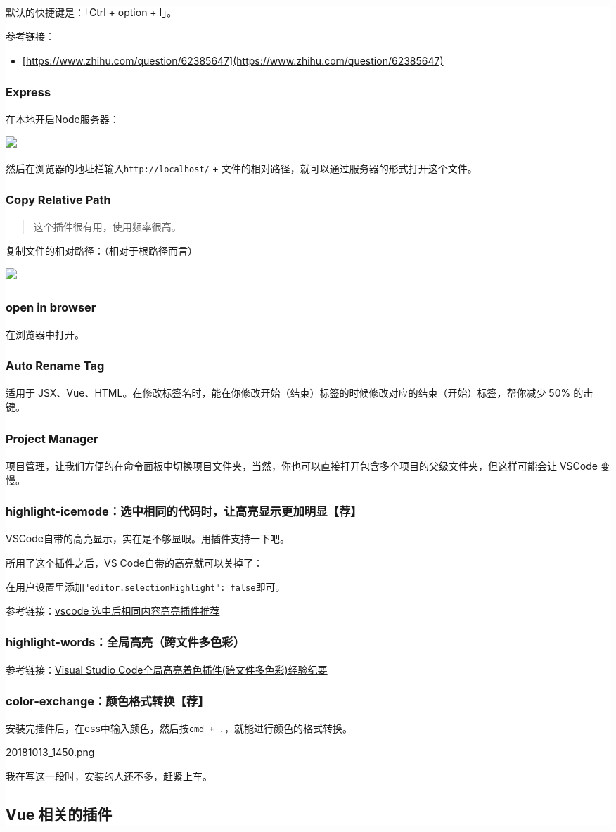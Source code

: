 默认的快捷键是：「Ctrl + option + I」。

参考链接：

* [https://www.zhihu.com/question/62385647](https://www.zhihu.com/question/62385647)

### Express

在本地开启Node服务器：

![](http://img.smyhvae.com/20180611_2230.png)

然后在浏览器的地址栏输入`http://localhost/` + 文件的相对路径，就可以通过服务器的形式打开这个文件。

### Copy Relative Path

> 这个插件很有用，使用频率很高。

复制文件的相对路径：（相对于根路径而言）

![](http://img.smyhvae.com/20180611_2235.png)

### open in browser

在浏览器中打开。

### Auto Rename Tag

适用于 JSX、Vue、HTML。在修改标签名时，能在你修改开始（结束）标签的时候修改对应的结束（开始）标签，帮你减少 50% 的击键。

### Project Manager

项目管理，让我们方便的在命令面板中切换项目文件夹，当然，你也可以直接打开包含多个项目的父级文件夹，但这样可能会让 VSCode 变慢。

### highlight-icemode：选中相同的代码时，让高亮显示更加明显【荐】

VSCode自带的高亮显示，实在是不够显眼。用插件支持一下吧。

所用了这个插件之后，VS Code自带的高亮就可以关掉了：

在用户设置里添加`"editor.selectionHighlight": false`即可。

参考链接：[vscode 选中后相同内容高亮插件推荐](https://blog.csdn.net/palmer_kai/article/details/79548164)

### highlight-words：全局高亮（跨文件多色彩）

参考链接：[Visual Studio Code全局高亮着色插件\(跨文件多色彩\)经验纪要](https://zhuanlan.zhihu.com/p/31163793)

### color-exchange：颜色格式转换【荐】

安装完插件后，在css中输入颜色，然后按`cmd + .`，就能进行颜色的格式转换。

20181013\_1450.png

我在写这一段时，安装的人还不多，赶紧上车。

## Vue 相关的插件
